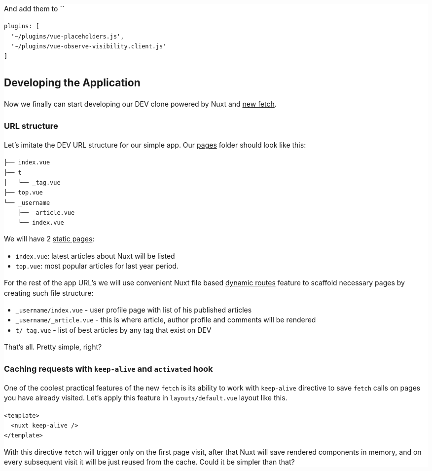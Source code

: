 And add them to ``

```js{}[nuxt.config.js]
plugins: [
  '~/plugins/vue-placeholders.js',
  '~/plugins/vue-observe-visibility.client.js'
]
```

## Developing the Application

Now we finally can start developing our DEV clone powered by Nuxt and [new fetch](/___documentation___components-glossary/fetch).

### URL structure

Let’s imitate the DEV URL structure for our simple app. Our [pages](/___documentation___concepts/views#pages) folder should look like this:

```
├── index.vue
├── t
│   └── _tag.vue
├── top.vue
└── _username
    ├── _article.vue
    └── index.vue
```

We will have 2 [static pages](/___documentation___get-started/routing#automatic-routes):

- `index.vue`: latest articles about Nuxt will be listed
- `top.vue`: most popular articles for last year period.

For the rest of the app URL’s we will use convenient Nuxt file based [dynamic routes](/___documentation___directory-structure/pages#dynamic-pages) feature to scaffold necessary pages by creating such file structure:

- `_username/index.vue` - user profile page with list of his published articles
- `_username/_article.vue` - this is where article, author profile and comments will be rendered
- `t/_tag.vue` - list of best articles by any tag that exist on DEV

That’s all. Pretty simple, right?

### Caching requests with `keep-alive` and `activated` hook

One of the coolest practical features of the new `fetch` is its ability to work with `keep-alive` directive to save `fetch` calls on pages you have already visited. Let’s apply this feature in `layouts/default.vue` layout like this.

```html{}[layouts/default.vue]
<template>
  <nuxt keep-alive />
</template>
```

With this directive `fetch` will trigger only on the first page visit, after that Nuxt will save rendered components in memory, and on every subsequent visit it will be just reused from the cache. Could it be simpler than that?
